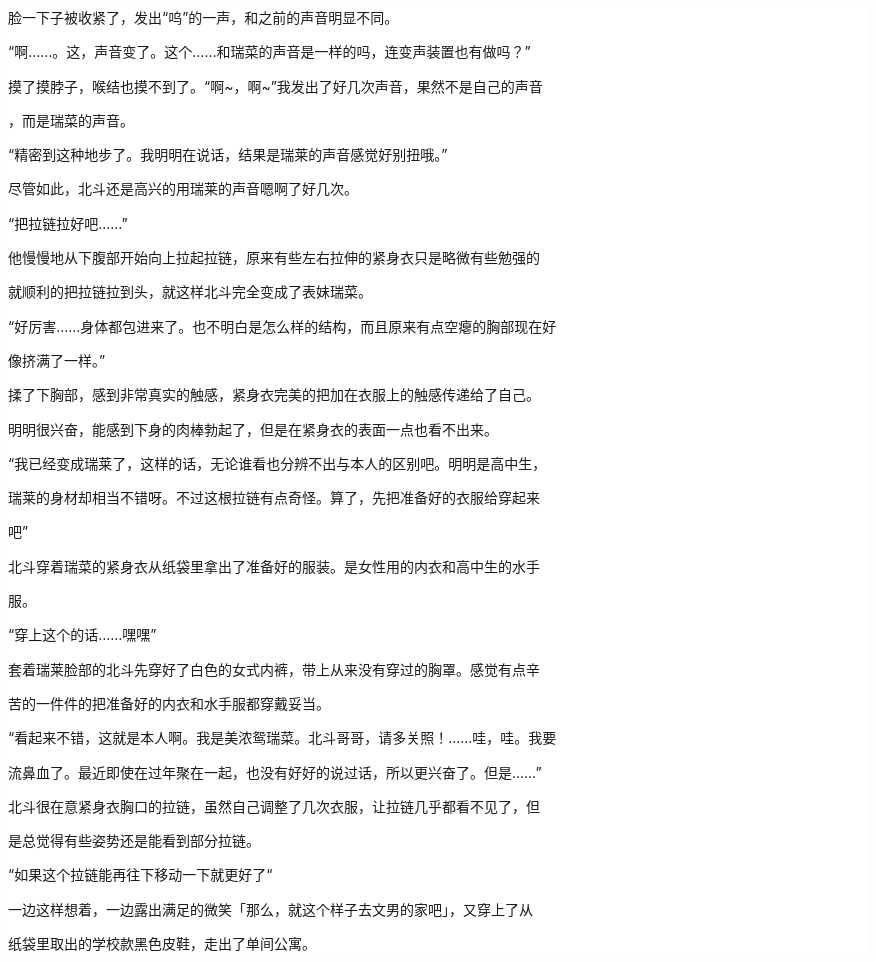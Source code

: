 脸一下子被收紧了，发出“呜”的一声，和之前的声音明显不同。



“啊……。这，声音变了。这个……和瑞菜的声音是一样的吗，连变声装置也有做吗？”



摸了摸脖子，喉结也摸不到了。“啊~，啊~”我发出了好几次声音，果然不是自己的声音

，而是瑞菜的声音。



“精密到这种地步了。我明明在说话，结果是瑞莱的声音感觉好别扭哦。”

尽管如此，北斗还是高兴的用瑞莱的声音嗯啊了好几次。

“把拉链拉好吧……”



他慢慢地从下腹部开始向上拉起拉链，原来有些左右拉伸的紧身衣只是略微有些勉强的

就顺利的把拉链拉到头，就这样北斗完全变成了表妹瑞菜。

“好厉害……身体都包进来了。也不明白是怎么样的结构，而且原来有点空瘪的胸部现在好

像挤满了一样。”

揉了下胸部，感到非常真实的触感，紧身衣完美的把加在衣服上的触感传递给了自己。

明明很兴奋，能感到下身的肉棒勃起了，但是在紧身衣的表面一点也看不出来。



“我已经变成瑞莱了，这样的话，无论谁看也分辨不出与本人的区别吧。明明是高中生，

瑞莱的身材却相当不错呀。不过这根拉链有点奇怪。算了，先把准备好的衣服给穿起来

吧”

北斗穿着瑞菜的紧身衣从纸袋里拿出了准备好的服装。是女性用的内衣和高中生的水手

服。

“穿上这个的话……嘿嘿”

套着瑞莱脸部的北斗先穿好了白色的女式内裤，带上从来没有穿过的胸罩。感觉有点辛

苦的一件件的把准备好的内衣和水手服都穿戴妥当。



“看起来不错，这就是本人啊。我是美浓鸳瑞菜。北斗哥哥，请多关照！……哇，哇。我要

流鼻血了。最近即使在过年聚在一起，也没有好好的说过话，所以更兴奋了。但是……”



北斗很在意紧身衣胸口的拉链，虽然自己调整了几次衣服，让拉链几乎都看不见了，但

是总觉得有些姿势还是能看到部分拉链。

“如果这个拉链能再往下移动一下就更好了“

一边这样想着，一边露出满足的微笑「那么，就这个样子去文男的家吧」，又穿上了从

纸袋里取出的学校款黑色皮鞋，走出了单间公寓。
